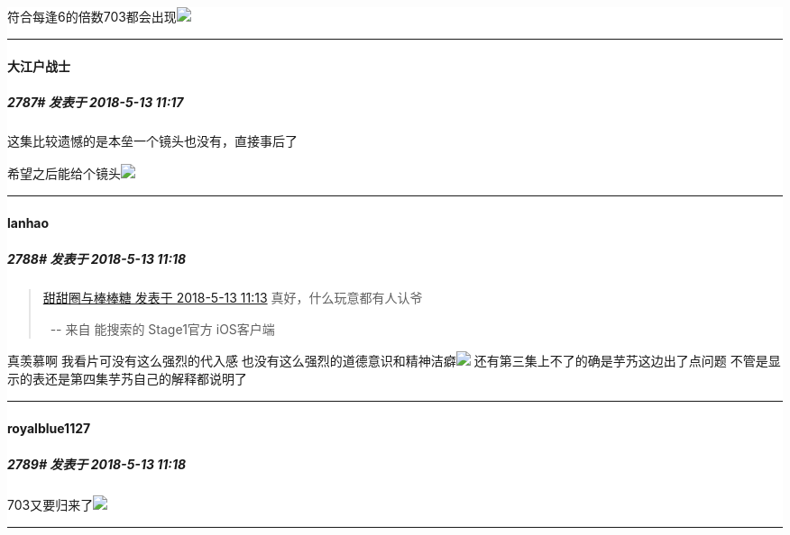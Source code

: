 


符合每逢6的倍数703都会出现<img src="https://static.saraba1st.com/image/smiley/face2017/068.png" referrerpolicy="no-referrer">







-----

####  大江户战士  
##### 2787#       发表于 2018-5-13 11:17




这集比较遗憾的是本垒一个镜头也没有，直接事后了


希望之后能给个镜头<img src="https://static.saraba1st.com/image/smiley/face2017/067.png" referrerpolicy="no-referrer">







-----

####  lanhao  
##### 2788#       发表于 2018-5-13 11:18



<blockquote><a href="httphttps://bbs.saraba1st.com/2b/forum.php?mod=redirect&amp;goto=findpost&amp;pid=39578638&amp;ptid=1651982" target="_blank">甜甜圈与棒棒糖 发表于 2018-5-13 11:13</a>
真好，什么玩意都有人认爷

  -- 来自 能搜索的 Stage1官方 iOS客户端</blockquote>
真羡慕啊 我看片可没有这么强烈的代入感 也没有这么强烈的道德意识和精神洁癖<img src="https://static.saraba1st.com/image/smiley/face2017/057.png" referrerpolicy="no-referrer"> 还有第三集上不了的确是芋艿这边出了点问题 不管是显示的表还是第四集芋艿自己的解释都说明了







-----

####  royalblue1127  
##### 2789#       发表于 2018-5-13 11:18




703又要归来了<img src="https://static.saraba1st.com/image/smiley/face2017/067.png" referrerpolicy="no-referrer">







-----
